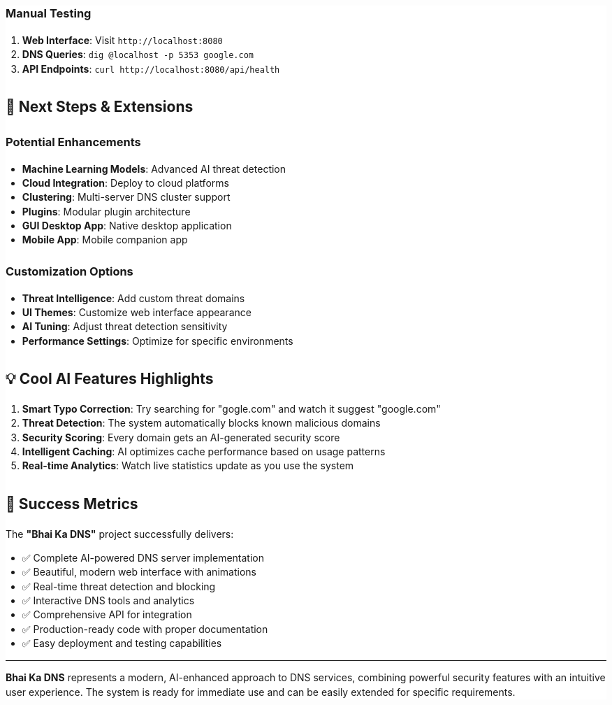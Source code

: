 ### Manual Testing
1. **Web Interface**: Visit `http://localhost:8080`
2. **DNS Queries**: `dig @localhost -p 5353 google.com`
3. **API Endpoints**: `curl http://localhost:8080/api/health`

## 🚀 Next Steps & Extensions

### Potential Enhancements
- **Machine Learning Models**: Advanced AI threat detection
- **Cloud Integration**: Deploy to cloud platforms
- **Clustering**: Multi-server DNS cluster support
- **Plugins**: Modular plugin architecture
- **GUI Desktop App**: Native desktop application
- **Mobile App**: Mobile companion app

### Customization Options
- **Threat Intelligence**: Add custom threat domains
- **UI Themes**: Customize web interface appearance
- **AI Tuning**: Adjust threat detection sensitivity
- **Performance Settings**: Optimize for specific environments

## 💡 Cool AI Features Highlights

1. **Smart Typo Correction**: Try searching for "gogle.com" and watch it suggest "google.com"
2. **Threat Detection**: The system automatically blocks known malicious domains
3. **Security Scoring**: Every domain gets an AI-generated security score
4. **Intelligent Caching**: AI optimizes cache performance based on usage patterns
5. **Real-time Analytics**: Watch live statistics update as you use the system

## 🎉 Success Metrics

The **"Bhai Ka DNS"** project successfully delivers:
- ✅ Complete AI-powered DNS server implementation
- ✅ Beautiful, modern web interface with animations
- ✅ Real-time threat detection and blocking
- ✅ Interactive DNS tools and analytics
- ✅ Comprehensive API for integration
- ✅ Production-ready code with proper documentation
- ✅ Easy deployment and testing capabilities

---

**Bhai Ka DNS** represents a modern, AI-enhanced approach to DNS services, combining powerful security features with an intuitive user experience. The system is ready for immediate use and can be easily extended for specific requirements.